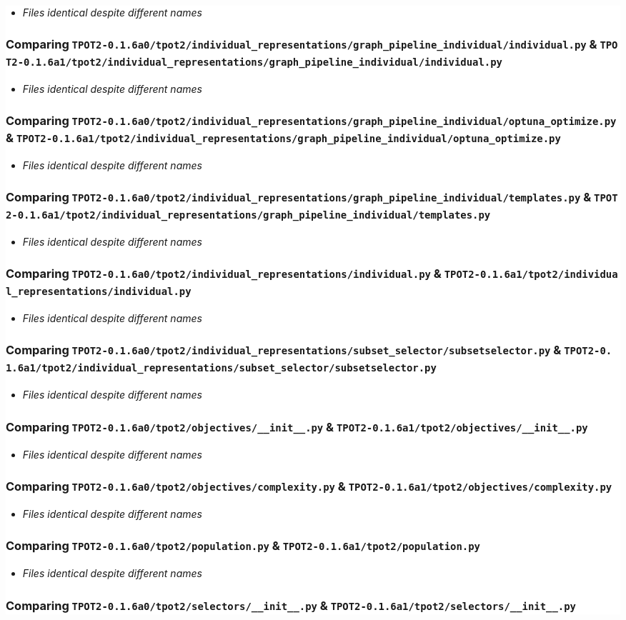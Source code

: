  * *Files identical despite different names*

### Comparing `TPOT2-0.1.6a0/tpot2/individual_representations/graph_pipeline_individual/individual.py` & `TPOT2-0.1.6a1/tpot2/individual_representations/graph_pipeline_individual/individual.py`

 * *Files identical despite different names*

### Comparing `TPOT2-0.1.6a0/tpot2/individual_representations/graph_pipeline_individual/optuna_optimize.py` & `TPOT2-0.1.6a1/tpot2/individual_representations/graph_pipeline_individual/optuna_optimize.py`

 * *Files identical despite different names*

### Comparing `TPOT2-0.1.6a0/tpot2/individual_representations/graph_pipeline_individual/templates.py` & `TPOT2-0.1.6a1/tpot2/individual_representations/graph_pipeline_individual/templates.py`

 * *Files identical despite different names*

### Comparing `TPOT2-0.1.6a0/tpot2/individual_representations/individual.py` & `TPOT2-0.1.6a1/tpot2/individual_representations/individual.py`

 * *Files identical despite different names*

### Comparing `TPOT2-0.1.6a0/tpot2/individual_representations/subset_selector/subsetselector.py` & `TPOT2-0.1.6a1/tpot2/individual_representations/subset_selector/subsetselector.py`

 * *Files identical despite different names*

### Comparing `TPOT2-0.1.6a0/tpot2/objectives/__init__.py` & `TPOT2-0.1.6a1/tpot2/objectives/__init__.py`

 * *Files identical despite different names*

### Comparing `TPOT2-0.1.6a0/tpot2/objectives/complexity.py` & `TPOT2-0.1.6a1/tpot2/objectives/complexity.py`

 * *Files identical despite different names*

### Comparing `TPOT2-0.1.6a0/tpot2/population.py` & `TPOT2-0.1.6a1/tpot2/population.py`

 * *Files identical despite different names*

### Comparing `TPOT2-0.1.6a0/tpot2/selectors/__init__.py` & `TPOT2-0.1.6a1/tpot2/selectors/__init__.py`
